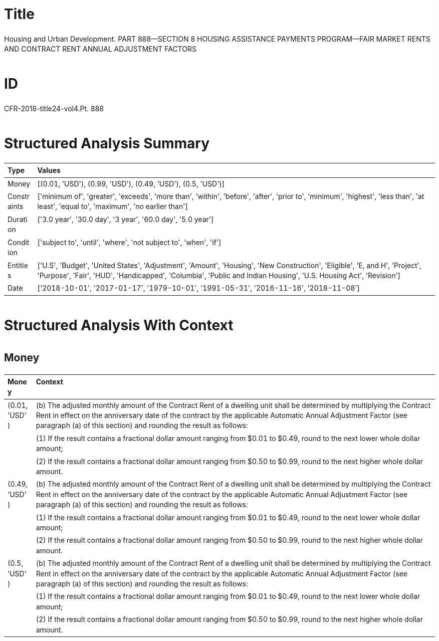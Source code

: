 # Title

 Housing and Urban Development. PART 888—SECTION 8 HOUSING ASSISTANCE PAYMENTS PROGRAM—FAIR MARKET RENTS AND CONTRACT RENT ANNUAL ADJUSTMENT FACTORS


# ID

 CFR-2018-title24-vol4.Pt. 888


# Structured Analysis Summary

| Type        | Values                                                                                                                                                                                                                                         |
|:------------|:-----------------------------------------------------------------------------------------------------------------------------------------------------------------------------------------------------------------------------------------------|
| Money       | [(0.01, 'USD'), (0.99, 'USD'), (0.49, 'USD'), (0.5, 'USD')]                                                                                                                                                                                    |
| Constraints | ['minimum of', 'greater', 'exceeds', 'more than', 'within', 'before', 'after', 'prior to', 'minimum', 'highest', 'less than', 'at least', 'equal to', 'maximum', 'no earlier than']                                                            |
| Duration    | ['3.0 year', '30.0 day', '3 year', '60.0 day', '5.0 year']                                                                                                                                                                                     |
| Condition   | ['subject to', 'until', 'where', 'not subject to', 'when', 'if']                                                                                                                                                                               |
| Entities    | ['U.S', 'Budget', 'United States', 'Adjustment', 'Amount', 'Housing', 'New Construction', 'Eligible', 'E, and H', 'Project', 'Purpose', 'Fair', 'HUD', 'Handicapped', 'Columbia', 'Public and Indian Housing', 'U.S. Housing Act', 'Revision'] |
| Date        | ['2018-10-01', '2017-01-17', '1979-10-01', '1991-05-31', '2016-11-16', '2018-11-08']                                                                                                                                                           |


# Structured Analysis With Context

 


## Money

| Money         | Context                                                                                                                                                                                                                                                                                                     |
|:--------------|:------------------------------------------------------------------------------------------------------------------------------------------------------------------------------------------------------------------------------------------------------------------------------------------------------------|
| (0.01, 'USD') | (b) The adjusted monthly amount of the Contract Rent of a dwelling unit shall be determined by multiplying the Contract Rent in effect on the anniversary date of the contract by the applicable Automatic Annual Adjustment Factor (see paragraph (a) of this section) and rounding the result as follows: |
|               |               (1) If the result contains a fractional dollar amount ranging from $0.01 to $0.49, round to the next lower whole dollar amount;                                                                                                                                                               |
|               |               (2) If the result contains a fractional dollar amount ranging from $0.50 to $0.99, round to the next higher whole dollar amount.                                                                                                                                                              |
| (0.49, 'USD') | (b) The adjusted monthly amount of the Contract Rent of a dwelling unit shall be determined by multiplying the Contract Rent in effect on the anniversary date of the contract by the applicable Automatic Annual Adjustment Factor (see paragraph (a) of this section) and rounding the result as follows: |
|               |               (1) If the result contains a fractional dollar amount ranging from $0.01 to $0.49, round to the next lower whole dollar amount;                                                                                                                                                               |
|               |               (2) If the result contains a fractional dollar amount ranging from $0.50 to $0.99, round to the next higher whole dollar amount.                                                                                                                                                              |
| (0.5, 'USD')  | (b) The adjusted monthly amount of the Contract Rent of a dwelling unit shall be determined by multiplying the Contract Rent in effect on the anniversary date of the contract by the applicable Automatic Annual Adjustment Factor (see paragraph (a) of this section) and rounding the result as follows: |
|               |               (1) If the result contains a fractional dollar amount ranging from $0.01 to $0.49, round to the next lower whole dollar amount;                                                                                                                                                               |
|               |               (2) If the result contains a fractional dollar amount ranging from $0.50 to $0.99, round to the next higher whole dollar amount.                                                                                                                                                              |